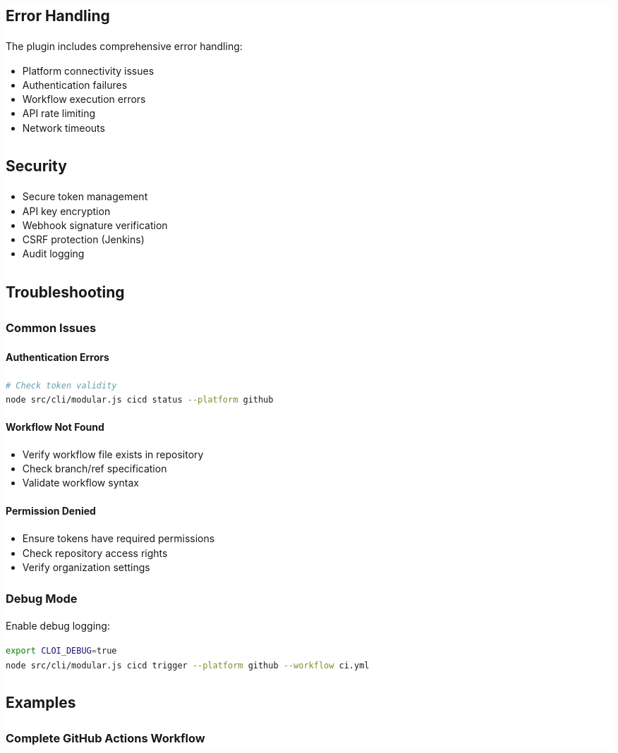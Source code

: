 ## Error Handling

The plugin includes comprehensive error handling:

- Platform connectivity issues
- Authentication failures
- Workflow execution errors
- API rate limiting
- Network timeouts

## Security

- Secure token management
- API key encryption
- Webhook signature verification
- CSRF protection (Jenkins)
- Audit logging

## Troubleshooting

### Common Issues

#### Authentication Errors
```bash
# Check token validity
node src/cli/modular.js cicd status --platform github
```

#### Workflow Not Found
- Verify workflow file exists in repository
- Check branch/ref specification
- Validate workflow syntax

#### Permission Denied
- Ensure tokens have required permissions
- Check repository access rights
- Verify organization settings

### Debug Mode

Enable debug logging:
```bash
export CLOI_DEBUG=true
node src/cli/modular.js cicd trigger --platform github --workflow ci.yml
```

## Examples

### Complete GitHub Actions Workflow
